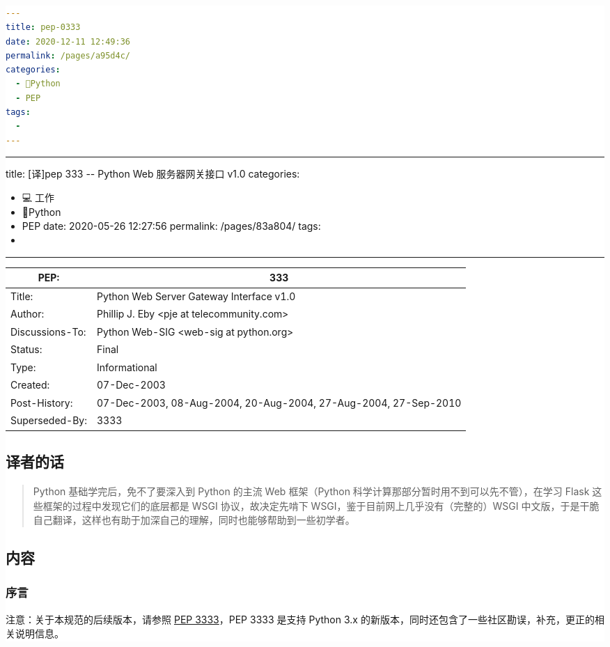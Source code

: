 ```yaml
---
title: pep-0333
date: 2020-12-11 12:49:36
permalink: /pages/a95d4c/
categories:
  - 🐍Python
  - PEP
tags:
  - 
---
```

---
title: [译]pep 333 -- Python Web 服务器网关接口 v1.0
categories: 
  - 💻 工作
  - 🐍Python
  - PEP
date: 2020-05-26 12:27:56
permalink: /pages/83a804/
tags: 
  - 
---

| PEP:             | 333                                                                       |
|------------------|---------------------------------------------------------------------------|
| Title:           | Python Web Server Gateway Interface v1\.0                                 |
| Author:          | Phillip J\. Eby <pje at telecommunity\.com>                               |
| Discussions\-To: | Python Web\-SIG <web\-sig at python\.org>                                 |
| Status:          | Final                                                                     |
| Type:            | Informational                                                             |
| Created:         | 07\-Dec\-2003                                                             |
| Post\-History:   | 07\-Dec\-2003, 08\-Aug\-2004, 20\-Aug\-2004, 27\-Aug\-2004, 27\-Sep\-2010 |
| Superseded\-By:  | 3333                                                                      |


## 译者的话

>Python 基础学完后，免不了要深入到 Python 的主流 Web 框架（Python 科学计算那部分暂时用不到可以先不管），在学习 Flask 这些框架的过程中发现它们的底层都是 WSGI 协议，故决定先啃下 WSGI，鉴于目前网上几乎没有（完整的）WSGI 中文版，于是干脆自己翻译，这样也有助于加深自己的理解，同时也能够帮助到一些初学者。

## 内容

### 序言
注意：关于本规范的后续版本，请参照 [PEP 3333](https://www.python.org/dev/peps/pep-3333)，PEP 3333 是支持 Python 3.x 的新版本，同时还包含了一些社区勘误，补充，更正的相关说明信息。
